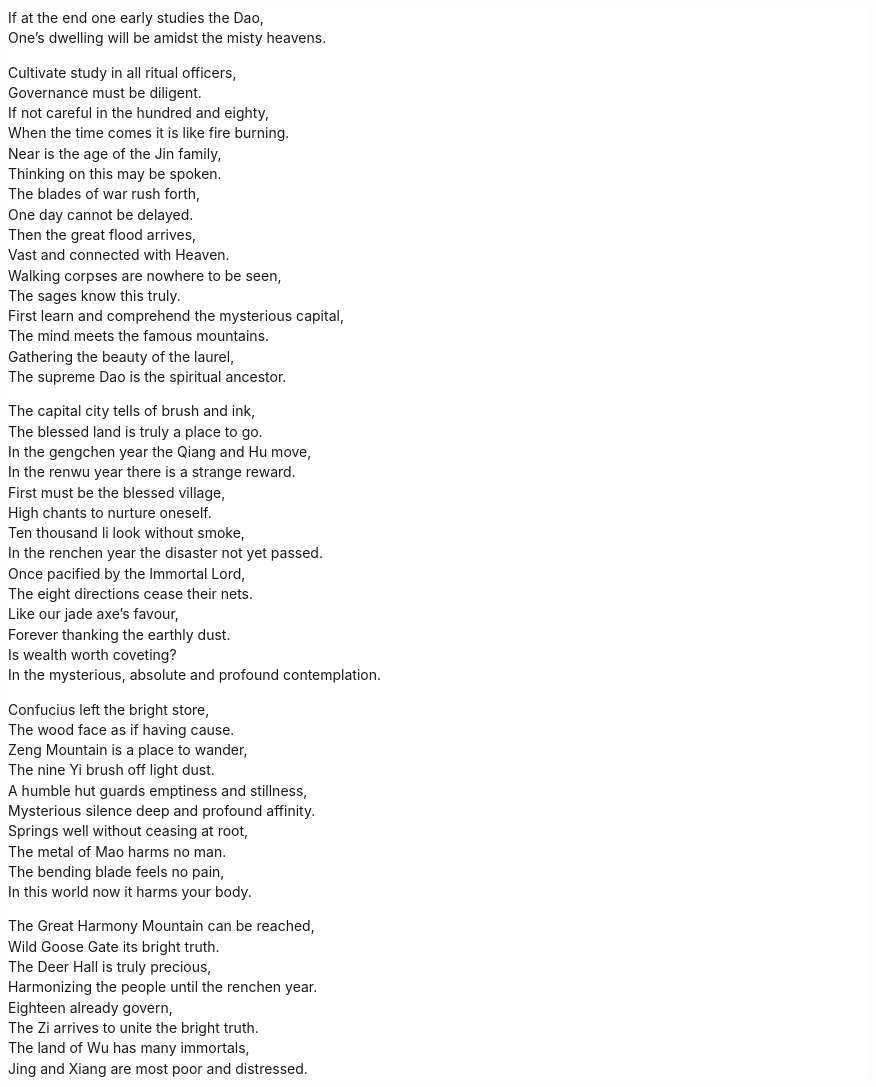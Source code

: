 If at the end one early studies the Dao,  
One’s dwelling will be amidst the misty heavens.

Cultivate study in all ritual officers,  
Governance must be diligent.  
If not careful in the hundred and eighty,  
When the time comes it is like fire burning.  
Near is the age of the Jin family,  
Thinking on this may be spoken.  
The blades of war rush forth,  
One day cannot be delayed.  
Then the great flood arrives,  
Vast and connected with Heaven.  
Walking corpses are nowhere to be seen,  
The sages know this truly.  
First learn and comprehend the mysterious capital,  
The mind meets the famous mountains.  
Gathering the beauty of the laurel,  
The supreme Dao is the spiritual ancestor.

The capital city tells of brush and ink,  
The blessed land is truly a place to go.  
In the gengchen year the Qiang and Hu move,  
In the renwu year there is a strange reward.  
First must be the blessed village,  
High chants to nurture oneself.  
Ten thousand li look without smoke,  
In the renchen year the disaster not yet passed.  
Once pacified by the Immortal Lord,  
The eight directions cease their nets.  
Like our jade axe’s favour,  
Forever thanking the earthly dust.  
Is wealth worth coveting?  
In the mysterious, absolute and profound contemplation.

Confucius left the bright store,  
The wood face as if having cause.  
Zeng Mountain is a place to wander,  
The nine Yi brush off light dust.  
A humble hut guards emptiness and stillness,  
Mysterious silence deep and profound affinity.  
Springs well without ceasing at root,  
The metal of Mao harms no man.  
The bending blade feels no pain,  
In this world now it harms your body.

The Great Harmony Mountain can be reached,  
Wild Goose Gate its bright truth.  
The Deer Hall is truly precious,  
Harmonizing the people until the renchen year.  
Eighteen already govern,  
The Zi arrives to unite the bright truth.  
The land of Wu has many immortals,  
Jing and Xiang are most poor and distressed.
